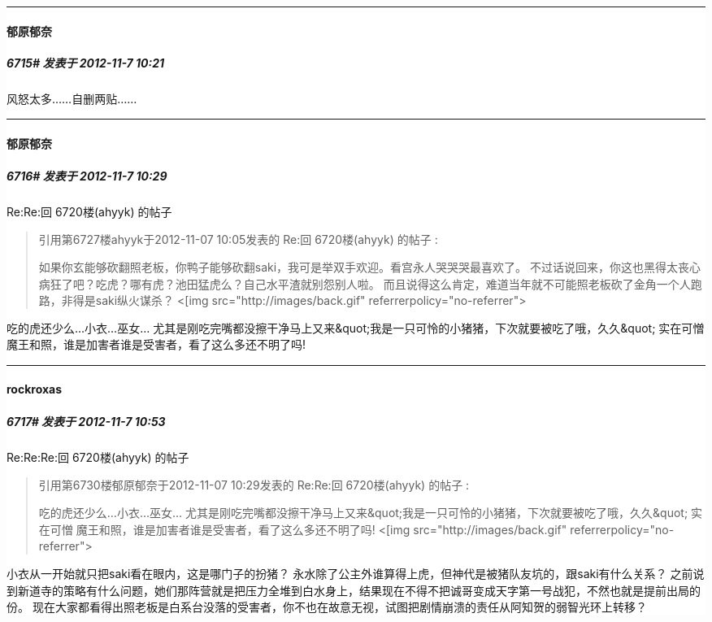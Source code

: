 


-----

####  郁原郁奈  
##### 6715#       发表于 2012-11-7 10:21




风怒太多……自删两贴……







-----

####  郁原郁奈  
##### 6716#       发表于 2012-11-7 10:29

Re:Re:回 6720楼(ahyyk) 的帖子


<blockquote>引用第6727楼ahyyk于2012-11-07 10:05发表的 Re:回 6720楼(ahyyk) 的帖子 :

如果你玄能够砍翻照老板，你鸭子能够砍翻saki，我可是举双手欢迎。看宫永人哭哭哭最喜欢了。
不过话说回来，你这也黑得太丧心病狂了吧？吃虎？哪有虎？池田猛虎么？自己水平渣就别怨别人啦。
而且说得这么肯定，难道当年就不可能照老板砍了金角一个人跑路，非得是saki纵火谋杀？ <[img src="http://images/back.gif" referrerpolicy="no-referrer"></blockquote>吃的虎还少么…小衣…巫女…
尤其是刚吃完嘴都没擦干净马上又来&amp;quot;我是一只可怜的小猪猪，下次就要被吃了哦，久久&amp;quot;
实在可憎
魔王和照，谁是加害者谁是受害者，看了这么多还不明了吗!







-----

####  rockroxas  
##### 6717#       发表于 2012-11-7 10:53

Re:Re:Re:回 6720楼(ahyyk) 的帖子


<blockquote>引用第6730楼郁原郁奈于2012-11-07 10:29发表的 Re:Re:回 6720楼(ahyyk) 的帖子 :

吃的虎还少么…小衣…巫女…
尤其是刚吃完嘴都没擦干净马上又来&amp;quot;我是一只可怜的小猪猪，下次就要被吃了哦，久久&amp;quot;
实在可憎
魔王和照，谁是加害者谁是受害者，看了这么多还不明了吗! <[img src="http://images/back.gif" referrerpolicy="no-referrer"></blockquote>
小衣从一开始就只把saki看在眼内，这是哪门子的扮猪？
永水除了公主外谁算得上虎，但神代是被猪队友坑的，跟saki有什么关系？
之前说到新道寺的策略有什么问题，她们那阵营就是把压力全堆到白水身上，结果现在不得不把诚哥变成天字第一号战犯，不然也就是提前出局的份。
现在大家都看得出照老板是白系台没落的受害者，你不也在故意无视，试图把剧情崩溃的责任从阿知贺的弱智光环上转移？
